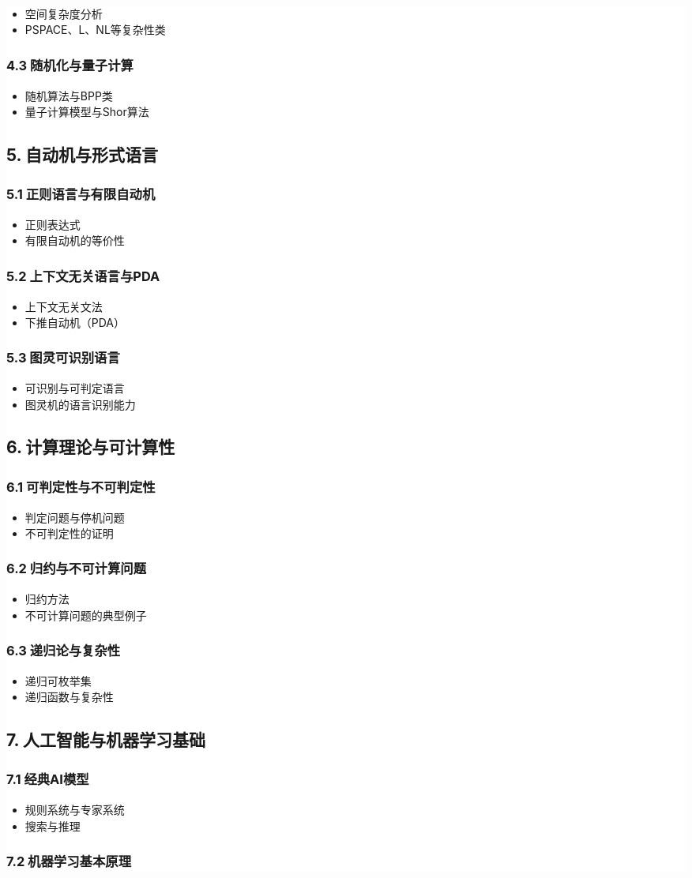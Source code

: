 - 空间复杂度分析
- PSPACE、L、NL等复杂性类

### 4.3 随机化与量子计算

- 随机算法与BPP类
- 量子计算模型与Shor算法

## 5. 自动机与形式语言

### 5.1 正则语言与有限自动机

- 正则表达式
- 有限自动机的等价性

### 5.2 上下文无关语言与PDA

- 上下文无关文法
- 下推自动机（PDA）

### 5.3 图灵可识别语言

- 可识别与可判定语言
- 图灵机的语言识别能力

## 6. 计算理论与可计算性

### 6.1 可判定性与不可判定性

- 判定问题与停机问题
- 不可判定性的证明

### 6.2 归约与不可计算问题

- 归约方法
- 不可计算问题的典型例子

### 6.3 递归论与复杂性

- 递归可枚举集
- 递归函数与复杂性

## 7. 人工智能与机器学习基础

### 7.1 经典AI模型

- 规则系统与专家系统
- 搜索与推理

### 7.2 机器学习基本原理
